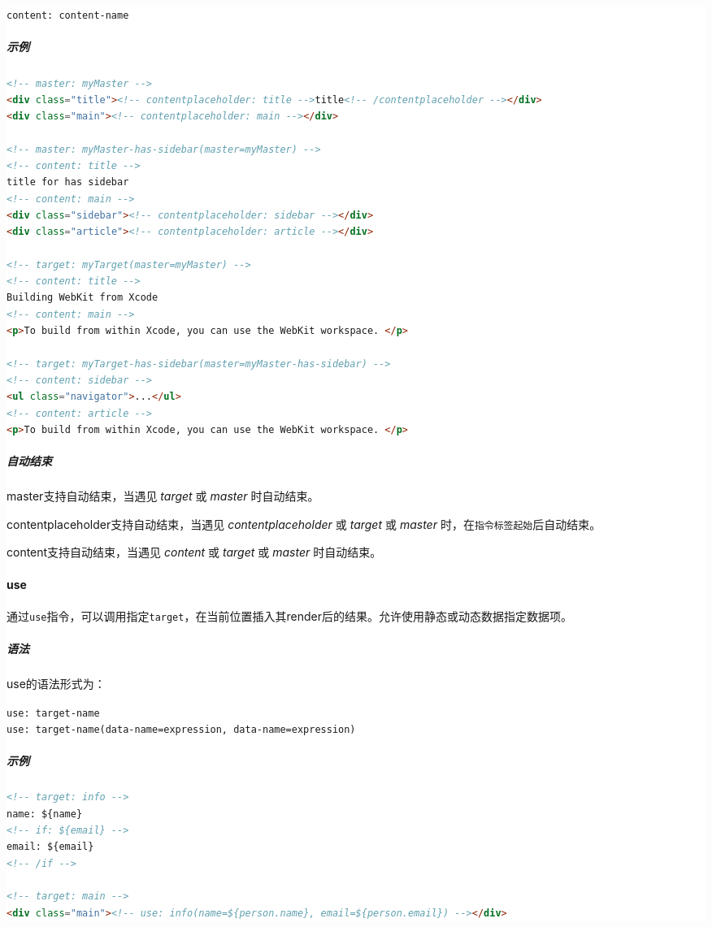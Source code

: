     content: content-name


##### 示例

```html
<!-- master: myMaster -->
<div class="title"><!-- contentplaceholder: title -->title<!-- /contentplaceholder --></div>
<div class="main"><!-- contentplaceholder: main --></div>

<!-- master: myMaster-has-sidebar(master=myMaster) -->
<!-- content: title -->
title for has sidebar
<!-- content: main -->
<div class="sidebar"><!-- contentplaceholder: sidebar --></div>
<div class="article"><!-- contentplaceholder: article --></div>

<!-- target: myTarget(master=myMaster) -->
<!-- content: title -->
Building WebKit from Xcode
<!-- content: main -->
<p>To build from within Xcode, you can use the WebKit workspace. </p>

<!-- target: myTarget-has-sidebar(master=myMaster-has-sidebar) -->
<!-- content: sidebar -->
<ul class="navigator">...</ul>
<!-- content: article -->
<p>To build from within Xcode, you can use the WebKit workspace. </p>
```

##### 自动结束

master支持自动结束，当遇见 *target* 或 *master* 时自动结束。

contentplaceholder支持自动结束，当遇见 *contentplaceholder* 或 *target* 或 *master* 时，在`指令标签起始`后自动结束。

content支持自动结束，当遇见 *content* 或 *target* 或 *master* 时自动结束。


#### use

通过`use`指令，可以调用指定`target`，在当前位置插入其render后的结果。允许使用静态或动态数据指定数据项。

##### 语法

use的语法形式为：

    use: target-name
    use: target-name(data-name=expression, data-name=expression)


##### 示例

```html
<!-- target: info -->
name: ${name}
<!-- if: ${email} -->
email: ${email}
<!-- /if -->

<!-- target: main -->
<div class="main"><!-- use: info(name=${person.name}, email=${person.email}) --></div>
```
